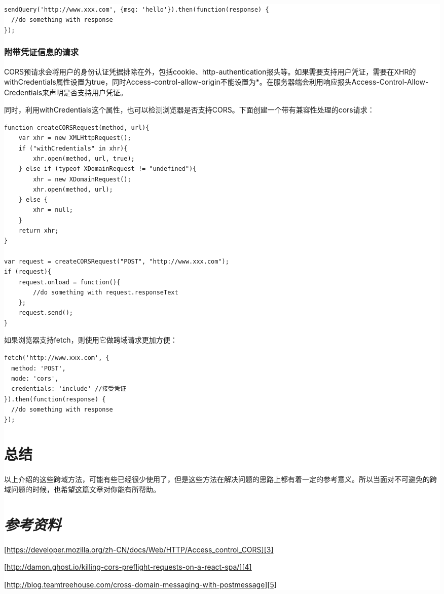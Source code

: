     sendQuery('http://www.xxx.com', {msg: 'hello'}).then(function(response) {
      //do something with response
    });

### 附带凭证信息的请求

CORS预请求会将用户的身份认证凭据排除在外，包括cookie、http-authentication报头等。如果需要支持用户凭证，需要在XHR的withCredentials属性设置为true，同时Access-control-allow-origin不能设置为*。在服务器端会利用响应报头Access-Control-Allow-Credentials来声明是否支持用户凭证。

同时，利用withCredentials这个属性，也可以检测浏览器是否支持CORS。下面创建一个带有兼容性处理的cors请求：

    function createCORSRequest(method, url){
        var xhr = new XMLHttpRequest();
        if ("withCredentials" in xhr){
            xhr.open(method, url, true);
        } else if (typeof XDomainRequest != "undefined"){
            xhr = new XDomainRequest();
            xhr.open(method, url);
        } else {
            xhr = null;
        }
        return xhr;
    }
    
    var request = createCORSRequest("POST", "http://www.xxx.com");
    if (request){
        request.onload = function(){
            //do something with request.responseText
        };
        request.send();
    }

如果浏览器支持fetch，则使用它做跨域请求更加方便：

    fetch('http://www.xxx.com', {
      method: 'POST',
      mode: 'cors',
      credentials: 'include' //接受凭证
    }).then(function(response) {
      //do something with response
    });

# 总结

以上介绍的这些跨域方法，可能有些已经很少使用了，但是这些方法在解决问题的思路上都有着一定的参考意义。所以当面对不可避免的跨域问题的时候，也希望这篇文章对你能有所帮助。

# _参考资料_

[https://developer.mozilla.org/zh-CN/docs/Web/HTTP/Access_control_CORS][3]

[http://damon.ghost.io/killing-cors-preflight-requests-on-a-react-spa/][4]

[http://blog.teamtreehouse.com/cross-domain-messaging-with-postmessage][5]


[0]: https://github.com/nodejitsu/node-http-proxy
[1]: http://upload-images.jianshu.io/upload_images/112263-b1c52982916b8f83.png?imageMogr2/auto-orient/strip%7CimageView2/2/w/1240
[2]: http://upload-images.jianshu.io/upload_images/112263-6b15c2799e6e7002.png?imageMogr2/auto-orient/strip%7CimageView2/2/w/1240
[3]: https://developer.mozilla.org/zh-CN/docs/Web/HTTP/Access_control_CORS
[4]: http://damon.ghost.io/killing-cors-preflight-requests-on-a-react-spa/
[5]: http://blog.teamtreehouse.com/cross-domain-messaging-with-postmessage
[6]: http://www.cnblogs.com/hyddd/archive/2009/04/09/1432744.html
[7]: https://github.com/jpillora/xdomain%EF%BC%8C%E6%84%9F%E5%85%B4%E8%B6%A3%E7%9A%84%E5%8F%AF%E4%BB%A5%E5%8E%BB%E7%A0%94%E7%A9%B6%E7%A0%94%E7%A9%B6%E3%80%82